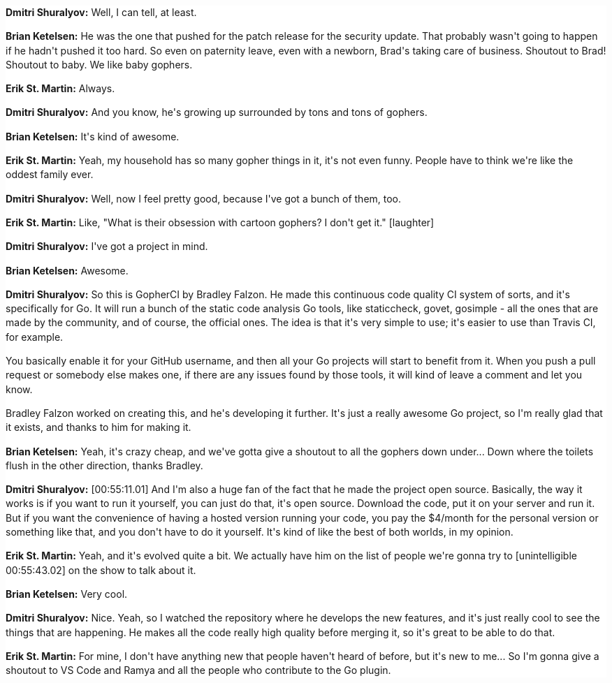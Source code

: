 **Dmitri Shuralyov:** Well, I can tell, at least.

**Brian Ketelsen:** He was the one that pushed for the patch release for the security update. That probably wasn't going to happen if he hadn't pushed it too hard. So even on paternity leave, even with a newborn, Brad's taking care of business. Shoutout to Brad! Shoutout to baby. We like baby gophers.

**Erik St. Martin:** Always.

**Dmitri Shuralyov:** And you know, he's growing up surrounded by tons and tons of gophers.

**Brian Ketelsen:** It's kind of awesome.

**Erik St. Martin:** Yeah, my household has so many gopher things in it, it's not even funny. People have to think we're like the oddest family ever.

**Dmitri Shuralyov:** Well, now I feel pretty good, because I've got a bunch of them, too.

**Erik St. Martin:** Like, "What is their obsession with cartoon gophers? I don't get it." \[laughter\]

**Dmitri Shuralyov:** I've got a project in mind.

**Brian Ketelsen:** Awesome.

**Dmitri Shuralyov:** So this is GopherCI by Bradley Falzon. He made this continuous code quality CI system of sorts, and it's specifically for Go. It will run a bunch of the static code analysis Go tools, like staticcheck, govet, gosimple - all the ones that are made by the community, and of course, the official ones. The idea is that it's very simple to use; it's easier to use than Travis CI, for example.

You basically enable it for your GitHub username, and then all your Go projects will start to benefit from it. When you push a pull request or somebody else makes one, if there are any issues found by those tools, it will kind of leave a comment and let you know.

Bradley Falzon worked on creating this, and he's developing it further. It's just a really awesome Go project, so I'm really glad that it exists, and thanks to him for making it.

**Brian Ketelsen:** Yeah, it's crazy cheap, and we've gotta give a shoutout to all the gophers down under... Down where the toilets flush in the other direction, thanks Bradley.

**Dmitri Shuralyov:** \[00:55:11.01\] And I'm also a huge fan of the fact that he made the project open source. Basically, the way it works is if you want to run it yourself, you can just do that, it's open source. Download the code, put it on your server and run it. But if you want the convenience of having a hosted version running your code, you pay the $4/month for the personal version or something like that, and you don't have to do it yourself. It's kind of like the best of both worlds, in my opinion.

**Erik St. Martin:** Yeah, and it's evolved quite a bit. We actually have him on the list of people we're gonna try to \[unintelligible 00:55:43.02\] on the show to talk about it.

**Brian Ketelsen:** Very cool.

**Dmitri Shuralyov:** Nice. Yeah, so I watched the repository where he develops the new features, and it's just really cool to see the things that are happening. He makes all the code really high quality before merging it, so it's great to be able to do that.

**Erik St. Martin:** For mine, I don't have anything new that people haven't heard of before, but it's new to me... So I'm gonna give a shoutout to VS Code and Ramya and all the people who contribute to the Go plugin.
